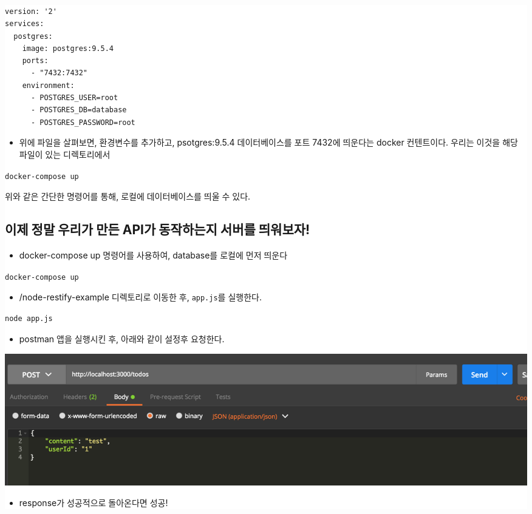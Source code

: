 ```
version: '2'
services:
  postgres:
    image: postgres:9.5.4
    ports:
      - "7432:7432"
    environment:
      - POSTGRES_USER=root
      - POSTGRES_DB=database
      - POSTGRES_PASSWORD=root
```

- 위에 파일을 살펴보면, 환경변수를 추가하고, psotgres:9.5.4 데이터베이스를 포트 7432에 띄운다는 docker 컨텐트이다. 우리는 이것을 해당 파일이 있는 디렉토리에서

```terminal
docker-compose up
```
 위와 같은 간단한 명령어를 통해, 로컬에 데이터베이스를 띄울 수 있다.


 ## 이제 정말 우리가 만든 API가 동작하는지 서버를 띄워보자!

 - docker-compose up 명령어를 사용하여, database를 로컬에 먼저 띄운다

 ```terminal
 docker-compose up
 ```
 - /node-restify-example 디렉토리로 이동한 후, `app.js`를 실행한다.

 ```terminal
 node app.js
 ```
 - postman 앱을 실행시킨 후, 아래와 같이 설정후 요청한다.

![postman](https://github.com/heesuk-ahn/heesuk-ahn.github.io/blob/master/assets/images/postman-example.png?raw=true)

 - response가 성공적으로 돌아온다면 성공!
